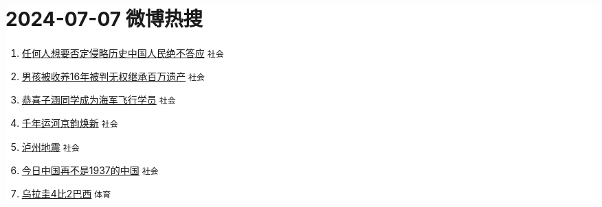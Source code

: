 # 2024-07-07 微博热搜 
1. [任何人想要否定侵略历史中国人民绝不答应](https://m.weibo.cn/search?containerid=100103type%3D1%26t%3D10%26q%3D%23%E4%BB%BB%E4%BD%95%E4%BA%BA%E6%83%B3%E8%A6%81%E5%90%A6%E5%AE%9A%E4%BE%B5%E7%95%A5%E5%8E%86%E5%8F%B2%E4%B8%AD%E5%9B%BD%E4%BA%BA%E6%B0%91%E7%BB%9D%E4%B8%8D%E7%AD%94%E5%BA%94%23&stream_entry_id=51&isnewpage=1&extparam=seat%3D1%26pos%3D0%26filter_type%3Drealtimehot%26stream_entry_id%3D51%26dgr%3D0%26q%3D%2523%25E4%25BB%25BB%25E4%25BD%2595%25E4%25BA%25BA%25E6%2583%25B3%25E8%25A6%2581%25E5%2590%25A6%25E5%25AE%259A%25E4%25BE%25B5%25E7%2595%25A5%25E5%258E%2586%25E5%258F%25B2%25E4%25B8%25AD%25E5%259B%25BD%25E4%25BA%25BA%25E6%25B0%2591%25E7%25BB%259D%25E4%25B8%258D%25E7%25AD%2594%25E5%25BA%2594%2523%26c_type%3D51%26cate%3D10103%26display_time%3D1720325527%26pre_seqid%3D1720325527678023186123) `社会` 

2. [男孩被收养16年被判无权继承百万遗产](https://m.weibo.cn/search?containerid=100103type%3D1%26t%3D10%26q%3D%23%E7%94%B7%E5%AD%A9%E8%A2%AB%E6%94%B6%E5%85%BB16%E5%B9%B4%E8%A2%AB%E5%88%A4%E6%97%A0%E6%9D%83%E7%BB%A7%E6%89%BF%E7%99%BE%E4%B8%87%E9%81%97%E4%BA%A7%23&stream_entry_id=31&isnewpage=1&extparam=seat%3D1%26flag%3D2%26filter_type%3Drealtimehot%26c_type%3D31%26lcate%3D5001%26cate%3D5001%26realpos%3D1%26q%3D%2523%25E7%2594%25B7%25E5%25AD%25A9%25E8%25A2%25AB%25E6%2594%25B6%25E5%2585%25BB16%25E5%25B9%25B4%25E8%25A2%25AB%25E5%2588%25A4%25E6%2597%25A0%25E6%259D%2583%25E7%25BB%25A7%25E6%2589%25BF%25E7%2599%25BE%25E4%25B8%2587%25E9%2581%2597%25E4%25BA%25A7%2523%26dgr%3D0%26band_rank%3D1%26pos%3D0%26stream_entry_id%3D31%26display_time%3D1720325527%26pre_seqid%3D1720325527678023186123) `社会` 

3. [恭喜子涵同学成为海军飞行学员](https://m.weibo.cn/search?containerid=100103type%3D1%26t%3D10%26q%3D%23%E6%81%AD%E5%96%9C%E5%AD%90%E6%B6%B5%E5%90%8C%E5%AD%A6%E6%88%90%E4%B8%BA%E6%B5%B7%E5%86%9B%E9%A3%9E%E8%A1%8C%E5%AD%A6%E5%91%98%23&stream_entry_id=31&isnewpage=1&extparam=seat%3D1%26flag%3D32768%26filter_type%3Drealtimehot%26c_type%3D31%26lcate%3D5001%26cate%3D5001%26realpos%3D2%26q%3D%2523%25E6%2581%25AD%25E5%2596%259C%25E5%25AD%2590%25E6%25B6%25B5%25E5%2590%258C%25E5%25AD%25A6%25E6%2588%2590%25E4%25B8%25BA%25E6%25B5%25B7%25E5%2586%259B%25E9%25A3%259E%25E8%25A1%258C%25E5%25AD%25A6%25E5%2591%2598%2523%26dgr%3D0%26band_rank%3D2%26pos%3D1%26stream_entry_id%3D31%26display_time%3D1720325527%26pre_seqid%3D1720325527678023186123) `社会` 

4. [千年运河京韵焕新](https://m.weibo.cn/search?containerid=100103type%3D1%26t%3D10%26q%3D%23%E5%8D%83%E5%B9%B4%E8%BF%90%E6%B2%B3%E4%BA%AC%E9%9F%B5%E7%84%95%E6%96%B0%23&stream_entry_id=31&isnewpage=1&extparam=seat%3D1%26flag%3D0%26filter_type%3Drealtimehot%26c_type%3D31%26lcate%3D5001%26cate%3D5001%26realpos%3D3%26q%3D%2523%25E5%258D%2583%25E5%25B9%25B4%25E8%25BF%2590%25E6%25B2%25B3%25E4%25BA%25AC%25E9%259F%25B5%25E7%2584%2595%25E6%2596%25B0%2523%26dgr%3D0%26band_rank%3D3%26pos%3D2%26stream_entry_id%3D31%26display_time%3D1720325527%26pre_seqid%3D1720325527678023186123) `社会` 

5. [泸州地震](https://m.weibo.cn/search?containerid=100103type%3D1%26t%3D10%26q%3D%E6%B3%B8%E5%B7%9E%E5%9C%B0%E9%9C%87&stream_entry_id=31&isnewpage=1&extparam=seat%3D1%26flag%3D1%26filter_type%3Drealtimehot%26c_type%3D31%26lcate%3D5001%26cate%3D5001%26realpos%3D4%26q%3D%25E6%25B3%25B8%25E5%25B7%259E%25E5%259C%25B0%25E9%259C%2587%26dgr%3D0%26band_rank%3D4%26pos%3D3%26stream_entry_id%3D31%26display_time%3D1720325527%26pre_seqid%3D1720325527678023186123) `社会` 

6. [今日中国再不是1937的中国](https://m.weibo.cn/search?containerid=100103type%3D1%26t%3D10%26q%3D%23%E4%BB%8A%E6%97%A5%E4%B8%AD%E5%9B%BD%E5%86%8D%E4%B8%8D%E6%98%AF1937%E7%9A%84%E4%B8%AD%E5%9B%BD%23&stream_entry_id=31&isnewpage=1&extparam=seat%3D1%26flag%3D16%26filter_type%3Drealtimehot%26c_type%3D31%26lcate%3D5001%26cate%3D5001%26realpos%3D5%26q%3D%2523%25E4%25BB%258A%25E6%2597%25A5%25E4%25B8%25AD%25E5%259B%25BD%25E5%2586%258D%25E4%25B8%258D%25E6%2598%25AF1937%25E7%259A%2584%25E4%25B8%25AD%25E5%259B%25BD%2523%26dgr%3D0%26band_rank%3D5%26pos%3D4%26stream_entry_id%3D31%26display_time%3D1720325527%26pre_seqid%3D1720325527678023186123) `社会` 

7. [乌拉圭4比2巴西](https://m.weibo.cn/search?containerid=100103type%3D1%26t%3D10%26q%3D%23%E4%B9%8C%E6%8B%89%E5%9C%AD4%E6%AF%942%E5%B7%B4%E8%A5%BF%23&stream_entry_id=31&isnewpage=1&extparam=seat%3D1%26flag%3D1%26filter_type%3Drealtimehot%26c_type%3D31%26lcate%3D5001%26cate%3D5001%26realpos%3D6%26q%3D%2523%25E4%25B9%258C%25E6%258B%2589%25E5%259C%25AD4%25E6%25AF%25942%25E5%25B7%25B4%25E8%25A5%25BF%2523%26dgr%3D0%26band_rank%3D6%26pos%3D5%26stream_entry_id%3D31%26display_time%3D1720325527%26pre_seqid%3D1720325527678023186123) `体育` 
